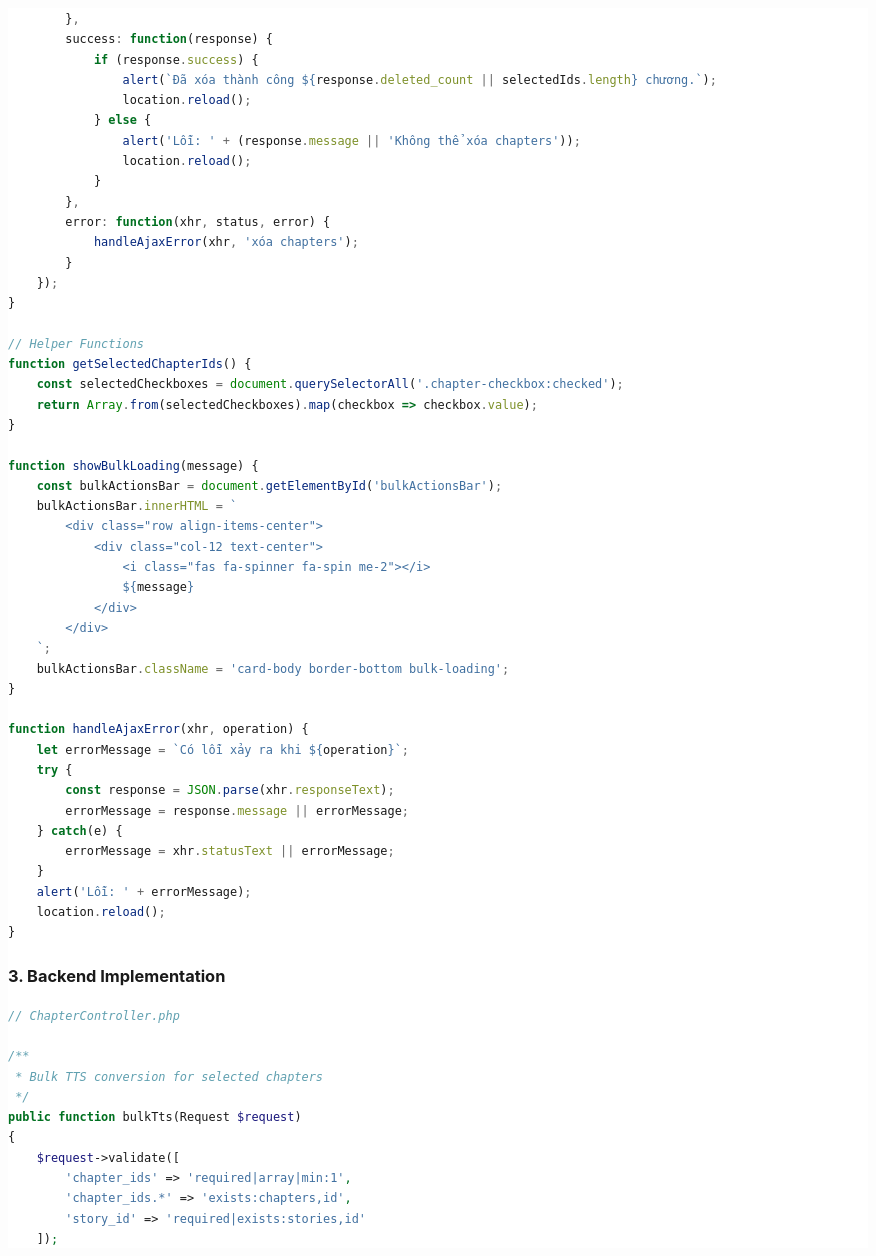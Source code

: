 ```javascript
        },
        success: function(response) {
            if (response.success) {
                alert(`Đã xóa thành công ${response.deleted_count || selectedIds.length} chương.`);
                location.reload();
            } else {
                alert('Lỗi: ' + (response.message || 'Không thể xóa chapters'));
                location.reload();
            }
        },
        error: function(xhr, status, error) {
            handleAjaxError(xhr, 'xóa chapters');
        }
    });
}

// Helper Functions
function getSelectedChapterIds() {
    const selectedCheckboxes = document.querySelectorAll('.chapter-checkbox:checked');
    return Array.from(selectedCheckboxes).map(checkbox => checkbox.value);
}

function showBulkLoading(message) {
    const bulkActionsBar = document.getElementById('bulkActionsBar');
    bulkActionsBar.innerHTML = `
        <div class="row align-items-center">
            <div class="col-12 text-center">
                <i class="fas fa-spinner fa-spin me-2"></i>
                ${message}
            </div>
        </div>
    `;
    bulkActionsBar.className = 'card-body border-bottom bulk-loading';
}

function handleAjaxError(xhr, operation) {
    let errorMessage = `Có lỗi xảy ra khi ${operation}`;
    try {
        const response = JSON.parse(xhr.responseText);
        errorMessage = response.message || errorMessage;
    } catch(e) {
        errorMessage = xhr.statusText || errorMessage;
    }
    alert('Lỗi: ' + errorMessage);
    location.reload();
}
```

### 3. **Backend Implementation**

```php
// ChapterController.php

/**
 * Bulk TTS conversion for selected chapters
 */
public function bulkTts(Request $request)
{
    $request->validate([
        'chapter_ids' => 'required|array|min:1',
        'chapter_ids.*' => 'exists:chapters,id',
        'story_id' => 'required|exists:stories,id'
    ]);
```